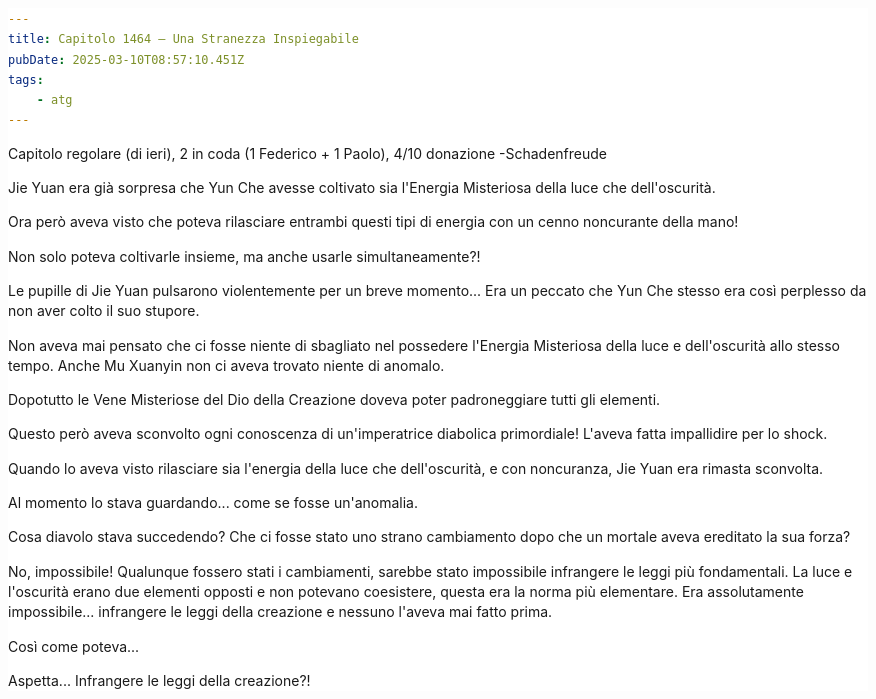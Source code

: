 ```yaml
---
title: Capitolo 1464 – Una Stranezza Inspiegabile
pubDate: 2025-03-10T08:57:10.451Z
tags:
    - atg
---
```



Capitolo regolare (di ieri),
2 in coda (1 Federico + 1 Paolo), 4/10 donazione
-Schadenfreude


Jie Yuan era già sorpresa che Yun Che avesse coltivato sia l'Energia Misteriosa della luce che dell'oscurità.


Ora però aveva visto che poteva rilasciare entrambi questi tipi di energia con un cenno noncurante della mano!


Non solo poteva coltivarle insieme, ma anche usarle simultaneamente?!


Le pupille di Jie Yuan pulsarono violentemente per un breve momento... Era un peccato che Yun Che stesso era così perplesso da non aver colto il suo stupore.


Non aveva mai pensato che ci fosse niente di sbagliato nel possedere l'Energia Misteriosa della luce e dell'oscurità allo stesso tempo. Anche Mu Xuanyin non ci aveva trovato niente di anomalo.


Dopotutto le Vene Misteriose del Dio della Creazione doveva poter padroneggiare tutti gli elementi.


Questo però aveva sconvolto ogni conoscenza di un'imperatrice diabolica primordiale! L'aveva fatta impallidire per lo shock.


Quando lo aveva visto rilasciare sia l'energia della luce che dell'oscurità, e con noncuranza, Jie Yuan era rimasta sconvolta.


Al momento lo stava guardando... come se fosse un'anomalia.


Cosa diavolo stava succedendo? Che ci fosse stato uno strano cambiamento dopo che un mortale aveva ereditato la sua forza?


No, impossibile! Qualunque fossero stati i cambiamenti, sarebbe stato impossibile infrangere le leggi più fondamentali. La luce e l'oscurità erano due elementi opposti e non potevano coesistere, questa era la norma più elementare. Era assolutamente impossibile... infrangere le leggi della creazione e nessuno l'aveva mai fatto prima.


Così come poteva...


Aspetta... Infrangere le leggi della creazione?!

